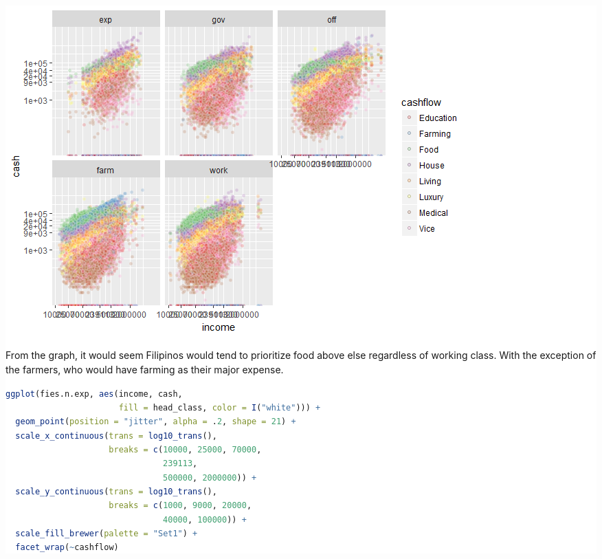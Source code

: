 ![](eda-filipino-family_files/figure-html/unnamed-chunk-39-1.png)

From the graph, it would seem Filipinos would tend to prioritize food above
else regardless of working class. With the exception of the farmers, who would
have farming as their major expense.


```r
ggplot(fies.n.exp, aes(income, cash, 
                       fill = head_class, color = I("white"))) +
  geom_point(position = "jitter", alpha = .2, shape = 21) +
  scale_x_continuous(trans = log10_trans(),
                     breaks = c(10000, 25000, 70000,
                                239113, 
                                500000, 2000000)) +
  scale_y_continuous(trans = log10_trans(),
                     breaks = c(1000, 9000, 20000,
                                40000, 100000)) +
  scale_fill_brewer(palette = "Set1") +
  facet_wrap(~cashflow)
```
